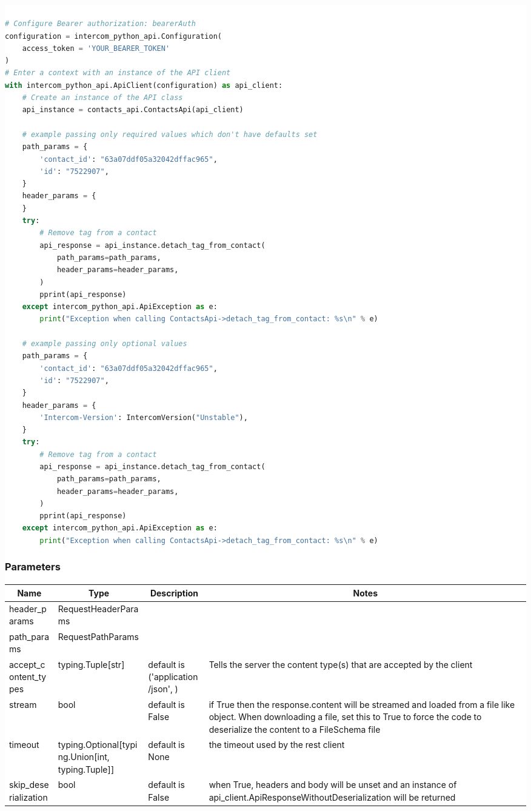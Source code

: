 ```python

# Configure Bearer authorization: bearerAuth
configuration = intercom_python_api.Configuration(
    access_token = 'YOUR_BEARER_TOKEN'
)
# Enter a context with an instance of the API client
with intercom_python_api.ApiClient(configuration) as api_client:
    # Create an instance of the API class
    api_instance = contacts_api.ContactsApi(api_client)

    # example passing only required values which don't have defaults set
    path_params = {
        'contact_id': "63a07ddf05a32042dffac965",
        'id': "7522907",
    }
    header_params = {
    }
    try:
        # Remove tag from a contact
        api_response = api_instance.detach_tag_from_contact(
            path_params=path_params,
            header_params=header_params,
        )
        pprint(api_response)
    except intercom_python_api.ApiException as e:
        print("Exception when calling ContactsApi->detach_tag_from_contact: %s\n" % e)

    # example passing only optional values
    path_params = {
        'contact_id': "63a07ddf05a32042dffac965",
        'id': "7522907",
    }
    header_params = {
        'Intercom-Version': IntercomVersion("Unstable"),
    }
    try:
        # Remove tag from a contact
        api_response = api_instance.detach_tag_from_contact(
            path_params=path_params,
            header_params=header_params,
        )
        pprint(api_response)
    except intercom_python_api.ApiException as e:
        print("Exception when calling ContactsApi->detach_tag_from_contact: %s\n" % e)
```
### Parameters

Name | Type | Description  | Notes
------------- | ------------- | ------------- | -------------
header_params | RequestHeaderParams | |
path_params | RequestPathParams | |
accept_content_types | typing.Tuple[str] | default is ('application/json', ) | Tells the server the content type(s) that are accepted by the client
stream | bool | default is False | if True then the response.content will be streamed and loaded from a file like object. When downloading a file, set this to True to force the code to deserialize the content to a FileSchema file
timeout | typing.Optional[typing.Union[int, typing.Tuple]] | default is None | the timeout used by the rest client
skip_deserialization | bool | default is False | when True, headers and body will be unset and an instance of api_client.ApiResponseWithoutDeserialization will be returned
